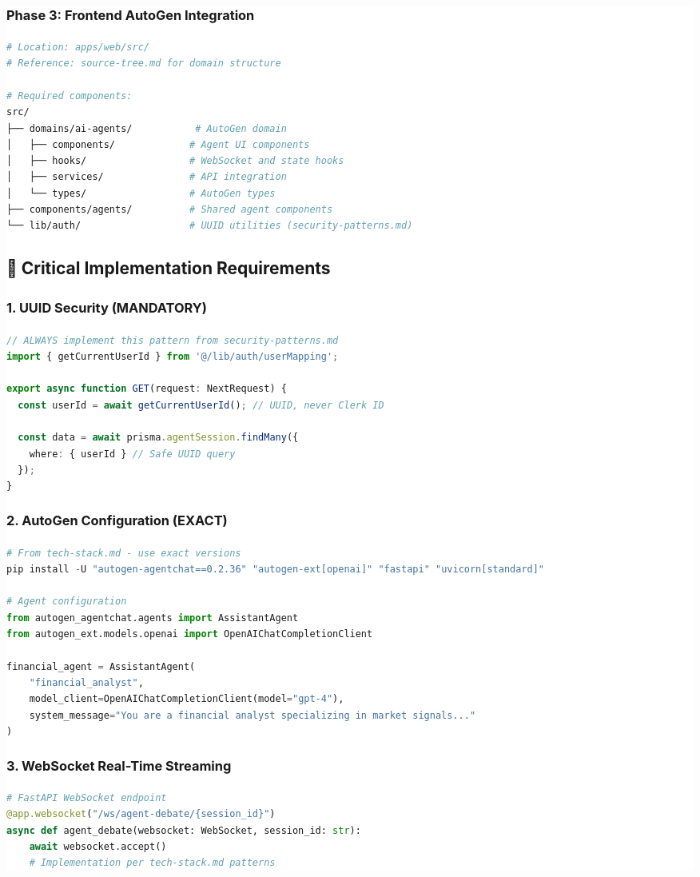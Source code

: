```bash
```

### Phase 3: Frontend AutoGen Integration
```bash
# Location: apps/web/src/
# Reference: source-tree.md for domain structure

# Required components:
src/
├── domains/ai-agents/           # AutoGen domain
│   ├── components/             # Agent UI components
│   ├── hooks/                  # WebSocket and state hooks
│   ├── services/               # API integration
│   └── types/                  # AutoGen types
├── components/agents/          # Shared agent components
└── lib/auth/                   # UUID utilities (security-patterns.md)
```

## 🔑 Critical Implementation Requirements

### 1. UUID Security (MANDATORY)
```typescript
// ALWAYS implement this pattern from security-patterns.md
import { getCurrentUserId } from '@/lib/auth/userMapping';

export async function GET(request: NextRequest) {
  const userId = await getCurrentUserId(); // UUID, never Clerk ID

  const data = await prisma.agentSession.findMany({
    where: { userId } // Safe UUID query
  });
}
```

### 2. AutoGen Configuration (EXACT)
```python
# From tech-stack.md - use exact versions
pip install -U "autogen-agentchat==0.2.36" "autogen-ext[openai]" "fastapi" "uvicorn[standard]"

# Agent configuration
from autogen_agentchat.agents import AssistantAgent
from autogen_ext.models.openai import OpenAIChatCompletionClient

financial_agent = AssistantAgent(
    "financial_analyst",
    model_client=OpenAIChatCompletionClient(model="gpt-4"),
    system_message="You are a financial analyst specializing in market signals..."
)
```

### 3. WebSocket Real-Time Streaming
```python
# FastAPI WebSocket endpoint
@app.websocket("/ws/agent-debate/{session_id}")
async def agent_debate(websocket: WebSocket, session_id: str):
    await websocket.accept()
    # Implementation per tech-stack.md patterns
```
